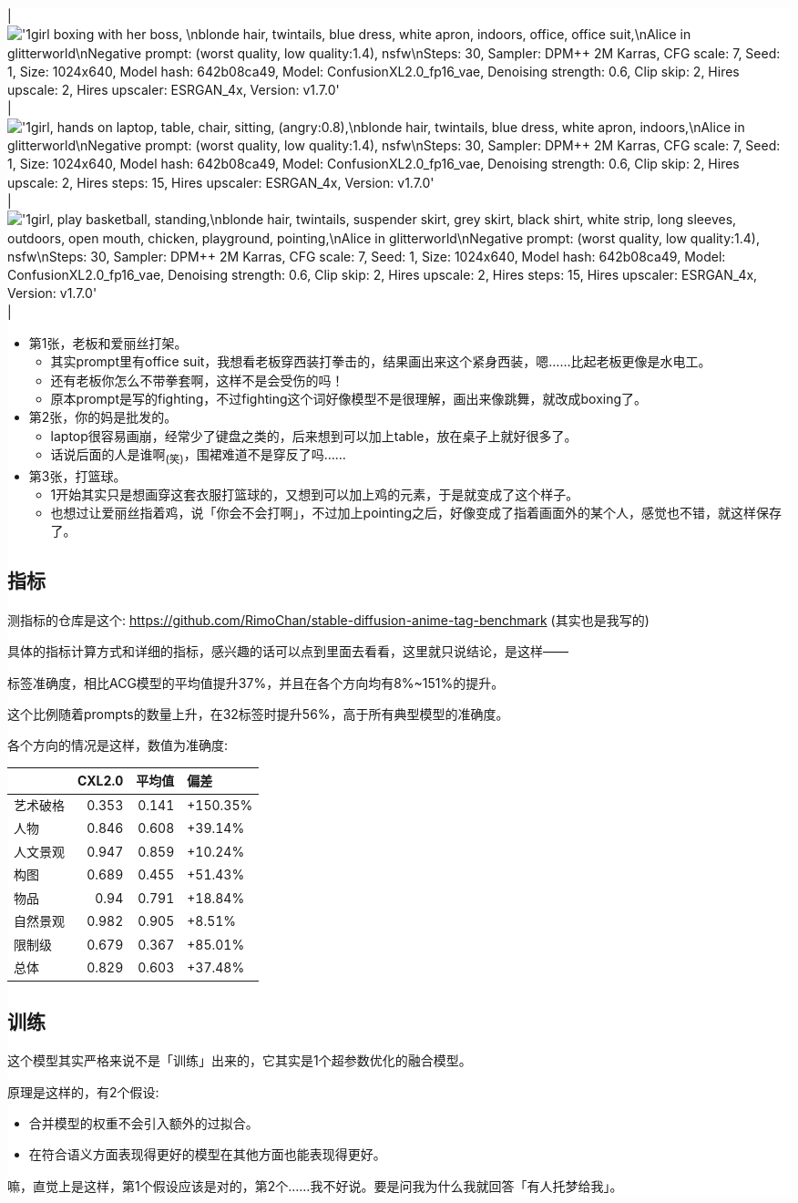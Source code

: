 | !['1girl boxing with her boss, \nblonde hair, twintails, blue dress, white apron, indoors, office, office suit,\nAlice in glitterworld\nNegative prompt: (worst quality, low quality:1.4), nsfw\nSteps: 30, Sampler: DPM++ 2M Karras, CFG scale: 7, Seed: 1, Size: 1024x640, Model hash: 642b08ca49, Model: ConfusionXL2.0_fp16_vae, Denoising strength: 0.6, Clip skip: 2, Hires upscale: 2, Hires upscaler: ESRGAN_4x, Version: v1.7.0'](nya/boxing.webp)   |   !['1girl, hands on laptop, table, chair, sitting, (angry:0.8),\nblonde hair, twintails, blue dress, white apron, indoors,\nAlice in glitterworld\nNegative prompt: (worst quality, low quality:1.4), nsfw\nSteps: 30, Sampler: DPM++ 2M Karras, CFG scale: 7, Seed: 1, Size: 1024x640, Model hash: 642b08ca49, Model: ConfusionXL2.0_fp16_vae, Denoising strength: 0.6, Clip skip: 2, Hires upscale: 2, Hires steps: 15, Hires upscaler: ESRGAN_4x, Version: v1.7.0'](nya/wholesale.webp) |   !['1girl, play basketball, standing,\nblonde hair, twintails, suspender skirt, grey skirt, black shirt, white strip, long sleeves, outdoors, open mouth, chicken, playground, pointing,\nAlice in glitterworld\nNegative prompt: (worst quality, low quality:1.4), nsfw\nSteps: 30, Sampler: DPM++ 2M Karras, CFG scale: 7, Seed: 1, Size: 1024x640, Model hash: 642b08ca49, Model: ConfusionXL2.0_fp16_vae, Denoising strength: 0.6, Clip skip: 2, Hires upscale: 2, Hires steps: 15, Hires upscaler: ESRGAN_4x, Version: v1.7.0'](nya/vegetable.webp) |


- 第1张，老板和爱丽丝打架。
    - 其实prompt里有office suit，我想看老板穿西装打拳击的，结果画出来这个紧身西装，嗯……比起老板更像是水电工。
    - 还有老板你怎么不带拳套啊，这样不是会受伤的吗！
    - 原本prompt是写的fighting，不过fighting这个词好像模型不是很理解，画出来像跳舞，就改成boxing了。
- 第2张，你的妈是批发的。
    - laptop很容易画崩，经常少了键盘之类的，后来想到可以加上table，放在桌子上就好很多了。
    - 话说后面的人是谁啊<sub>(笑)</sub>，围裙难道不是穿反了吗……
- 第3张，打篮球。
    - 1开始其实只是想画穿这套衣服打篮球的，又想到可以加上鸡的元素，于是就变成了这个样子。
    - 也想过让爱丽丝指着鸡，说「你会不会打啊」，不过加上pointing之后，好像变成了指着画面外的某个人，感觉也不错，就这样保存了。


## 指标

测指标的仓库是这个: <https://github.com/RimoChan/stable-diffusion-anime-tag-benchmark> (其实也是我写的)

具体的指标计算方式和详细的指标，感兴趣的话可以点到里面去看看，这里就只说结论，是这样——

标签准确度，相比ACG模型的平均值提升37%，并且在各个方向均有8%~151%的提升。

这个比例随着prompts的数量上升，在32标签时提升56%，高于所有典型模型的准确度。

各个方向的情况是这样，数值为准确度:

|            |   CXL2.0 |   平均值 | 偏差     |
|:-----------|---------:|---------:|:---------|
| 艺术破格   |    0.353 |    0.141 | +150.35% |
| 人物      |    0.846 |    0.608 | +39.14%  |
| 人文景观 |    0.947 |    0.859 | +10.24%  |
| 构图      |    0.689 |    0.455 | +51.43%  |
| 物品       |    0.94  |    0.791 | +18.84%  |
| 自然景观    |    0.982 |    0.905 | +8.51%   |
| 限制级 |    0.679 |    0.367 | +85.01%  |
| 总体       |    0.829 |    0.603 | +37.48%  |


## 训练

这个模型其实严格来说不是「训练」出来的，它其实是1个超参数优化的融合模型。

原理是这样的，有2个假设:

- 合并模型的权重不会引入额外的过拟合。

- 在符合语义方面表现得更好的模型在其他方面也能表现得更好。

嘛，直觉上是这样，第1个假设应该是对的，第2个……我不好说。要是问我为什么我就回答「有人托梦给我」。
